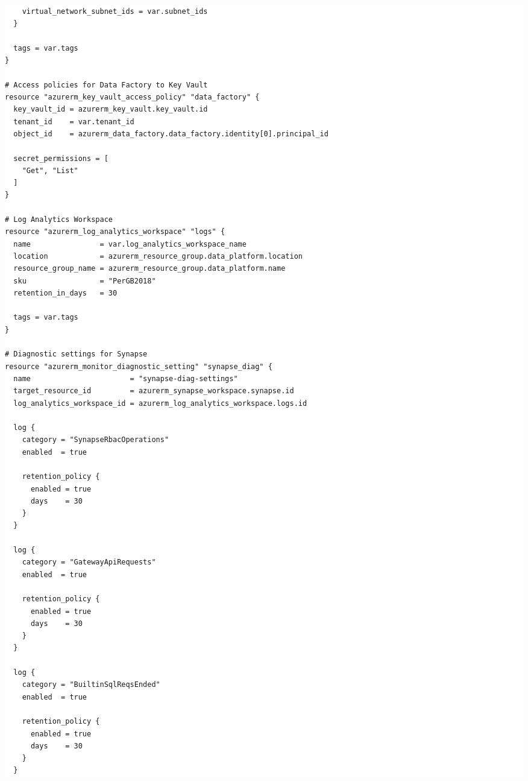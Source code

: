 ```hcl
    virtual_network_subnet_ids = var.subnet_ids
  }
  
  tags = var.tags
}

# Access policies for Data Factory to Key Vault
resource "azurerm_key_vault_access_policy" "data_factory" {
  key_vault_id = azurerm_key_vault.key_vault.id
  tenant_id    = var.tenant_id
  object_id    = azurerm_data_factory.data_factory.identity[0].principal_id
  
  secret_permissions = [
    "Get", "List"
  ]
}

# Log Analytics Workspace
resource "azurerm_log_analytics_workspace" "logs" {
  name                = var.log_analytics_workspace_name
  location            = azurerm_resource_group.data_platform.location
  resource_group_name = azurerm_resource_group.data_platform.name
  sku                 = "PerGB2018"
  retention_in_days   = 30
  
  tags = var.tags
}

# Diagnostic settings for Synapse
resource "azurerm_monitor_diagnostic_setting" "synapse_diag" {
  name                       = "synapse-diag-settings"
  target_resource_id         = azurerm_synapse_workspace.synapse.id
  log_analytics_workspace_id = azurerm_log_analytics_workspace.logs.id
  
  log {
    category = "SynapseRbacOperations"
    enabled  = true
    
    retention_policy {
      enabled = true
      days    = 30
    }
  }
  
  log {
    category = "GatewayApiRequests"
    enabled  = true
    
    retention_policy {
      enabled = true
      days    = 30
    }
  }
  
  log {
    category = "BuiltinSqlReqsEnded"
    enabled  = true
    
    retention_policy {
      enabled = true
      days    = 30
    }
  }
```